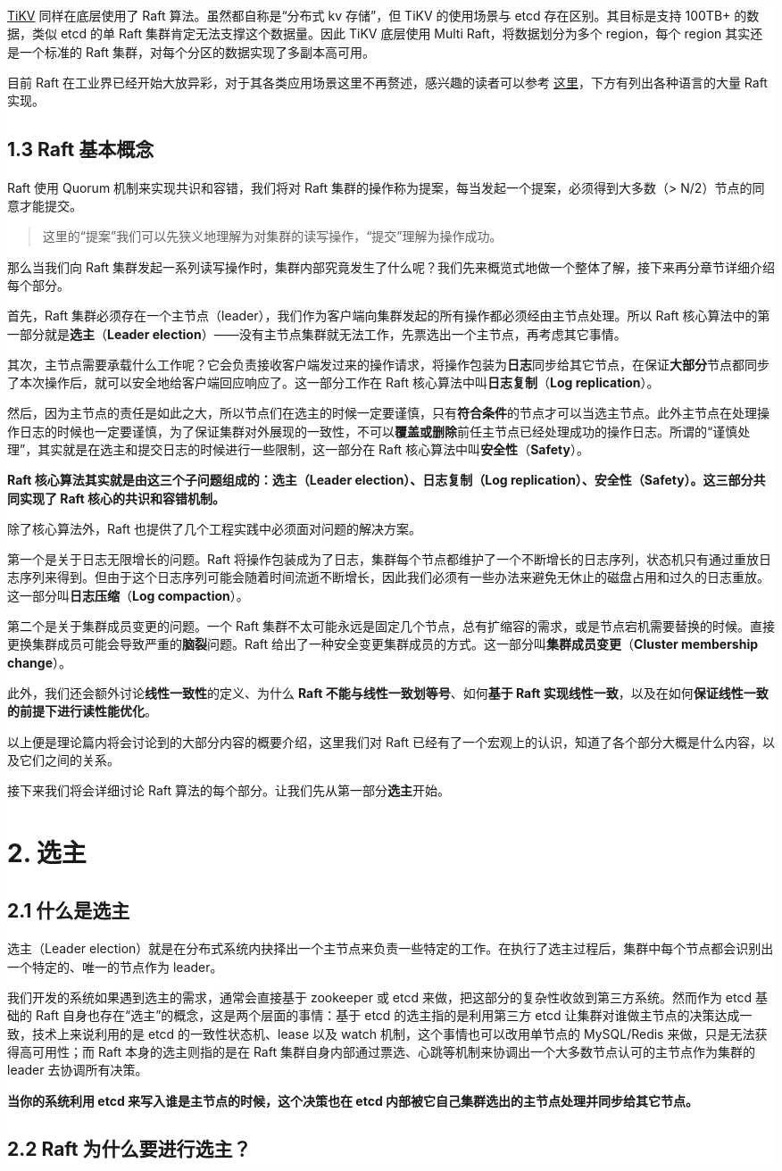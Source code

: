 [TiKV](https://link.juejin.cn?target=https%3A%2F%2Fgithub.com%2Ftikv%2Ftikv) 同样在底层使用了 Raft 算法。虽然都自称是“分布式 kv 存储”，但 TiKV 的使用场景与 etcd 存在区别。其目标是支持 100TB+ 的数据，类似 etcd 的单 Raft 集群肯定无法支撑这个数据量。因此 TiKV 底层使用 Multi Raft，将数据划分为多个 region，每个 region 其实还是一个标准的 Raft 集群，对每个分区的数据实现了多副本高可用。

目前 Raft 在工业界已经开始大放异彩，对于其各类应用场景这里不再赘述，感兴趣的读者可以参考 [这里](https://link.juejin.cn?target=https%3A%2F%2Fraft.github.io%2F)，下方有列出各种语言的大量 Raft 实现。

## 1.3 Raft 基本概念

Raft 使用 Quorum 机制来实现共识和容错，我们将对 Raft 集群的操作称为提案，每当发起一个提案，必须得到大多数（> N/2）节点的同意才能提交。

> 这里的“提案”我们可以先狭义地理解为对集群的读写操作，“提交”理解为操作成功。

那么当我们向 Raft 集群发起一系列读写操作时，集群内部究竟发生了什么呢？我们先来概览式地做一个整体了解，接下来再分章节详细介绍每个部分。

首先，Raft 集群必须存在一个主节点（leader），我们作为客户端向集群发起的所有操作都必须经由主节点处理。所以 Raft 核心算法中的第一部分就是**选主**（**Leader election**）——没有主节点集群就无法工作，先票选出一个主节点，再考虑其它事情。

其次，主节点需要承载什么工作呢？它会负责接收客户端发过来的操作请求，将操作包装为**日志**同步给其它节点，在保证**大部分**节点都同步了本次操作后，就可以安全地给客户端回应响应了。这一部分工作在 Raft 核心算法中叫**日志复制**（**Log replication**）。

然后，因为主节点的责任是如此之大，所以节点们在选主的时候一定要谨慎，只有**符合条件**的节点才可以当选主节点。此外主节点在处理操作日志的时候也一定要谨慎，为了保证集群对外展现的一致性，不可以**覆盖或删除**前任主节点已经处理成功的操作日志。所谓的“谨慎处理”，其实就是在选主和提交日志的时候进行一些限制，这一部分在 Raft 核心算法中叫**安全性**（**Safety**）。

**Raft 核心算法其实就是由这三个子问题组成的：选主（Leader election）、日志复制（Log replication）、安全性（Safety）。这三部分共同实现了 Raft 核心的共识和容错机制。**

除了核心算法外，Raft 也提供了几个工程实践中必须面对问题的解决方案。

第一个是关于日志无限增长的问题。Raft 将操作包装成为了日志，集群每个节点都维护了一个不断增长的日志序列，状态机只有通过重放日志序列来得到。但由于这个日志序列可能会随着时间流逝不断增长，因此我们必须有一些办法来避免无休止的磁盘占用和过久的日志重放。这一部分叫**日志压缩**（**Log compaction**）。

第二个是关于集群成员变更的问题。一个 Raft 集群不太可能永远是固定几个节点，总有扩缩容的需求，或是节点宕机需要替换的时候。直接更换集群成员可能会导致严重的**脑裂**问题。Raft 给出了一种安全变更集群成员的方式。这一部分叫**集群成员变更**（**Cluster membership change**）。

此外，我们还会额外讨论**线性一致性**的定义、为什么 **Raft 不能与线性一致划等号**、如何**基于 Raft 实现线性一致**，以及在如何**保证线性一致的前提下进行读性能优化**。

以上便是理论篇内将会讨论到的大部分内容的概要介绍，这里我们对 Raft 已经有了一个宏观上的认识，知道了各个部分大概是什么内容，以及它们之间的关系。

接下来我们将会详细讨论 Raft 算法的每个部分。让我们先从第一部分**选主**开始。

# 2. 选主

## 2.1 什么是选主

选主（Leader election）就是在分布式系统内抉择出一个主节点来负责一些特定的工作。在执行了选主过程后，集群中每个节点都会识别出一个特定的、唯一的节点作为 leader。

我们开发的系统如果遇到选主的需求，通常会直接基于 zookeeper 或 etcd 来做，把这部分的复杂性收敛到第三方系统。然而作为 etcd 基础的 Raft 自身也存在“选主”的概念，这是两个层面的事情：基于 etcd 的选主指的是利用第三方 etcd 让集群对谁做主节点的决策达成一致，技术上来说利用的是 etcd 的一致性状态机、lease 以及 watch 机制，这个事情也可以改用单节点的 MySQL/Redis 来做，只是无法获得高可用性；而 Raft 本身的选主则指的是在 Raft 集群自身内部通过票选、心跳等机制来协调出一个大多数节点认可的主节点作为集群的 leader 去协调所有决策。

**当你的系统利用 etcd 来写入谁是主节点的时候，这个决策也在 etcd 内部被它自己集群选出的主节点处理并同步给其它节点。**

## 2.2 Raft 为什么要进行选主？
